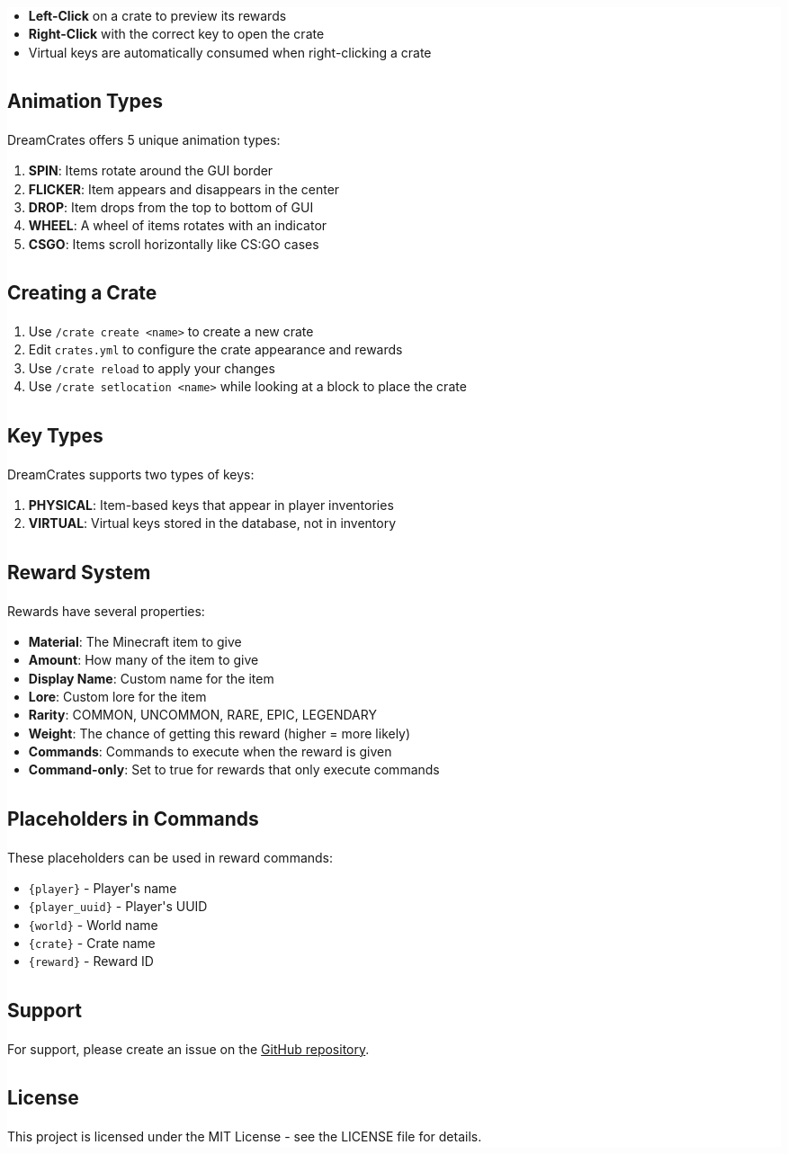 - **Left-Click** on a crate to preview its rewards
- **Right-Click** with the correct key to open the crate
- Virtual keys are automatically consumed when right-clicking a crate

## Animation Types

DreamCrates offers 5 unique animation types:

1. **SPIN**: Items rotate around the GUI border
2. **FLICKER**: Item appears and disappears in the center
3. **DROP**: Item drops from the top to bottom of GUI
4. **WHEEL**: A wheel of items rotates with an indicator
5. **CSGO**: Items scroll horizontally like CS:GO cases

## Creating a Crate

1. Use `/crate create <name>` to create a new crate
2. Edit `crates.yml` to configure the crate appearance and rewards
3. Use `/crate reload` to apply your changes
4. Use `/crate setlocation <name>` while looking at a block to place the crate

## Key Types

DreamCrates supports two types of keys:

1. **PHYSICAL**: Item-based keys that appear in player inventories
2. **VIRTUAL**: Virtual keys stored in the database, not in inventory

## Reward System

Rewards have several properties:

- **Material**: The Minecraft item to give
- **Amount**: How many of the item to give
- **Display Name**: Custom name for the item
- **Lore**: Custom lore for the item
- **Rarity**: COMMON, UNCOMMON, RARE, EPIC, LEGENDARY
- **Weight**: The chance of getting this reward (higher = more likely)
- **Commands**: Commands to execute when the reward is given
- **Command-only**: Set to true for rewards that only execute commands

## Placeholders in Commands

These placeholders can be used in reward commands:

- `{player}` - Player's name
- `{player_uuid}` - Player's UUID
- `{world}` - World name
- `{crate}` - Crate name
- `{reward}` - Reward ID

## Support

For support, please create an issue on the [GitHub repository](https://github.com/teaminfinitydev/DreamCrates/issues).

## License

This project is licensed under the MIT License - see the LICENSE file for details.
